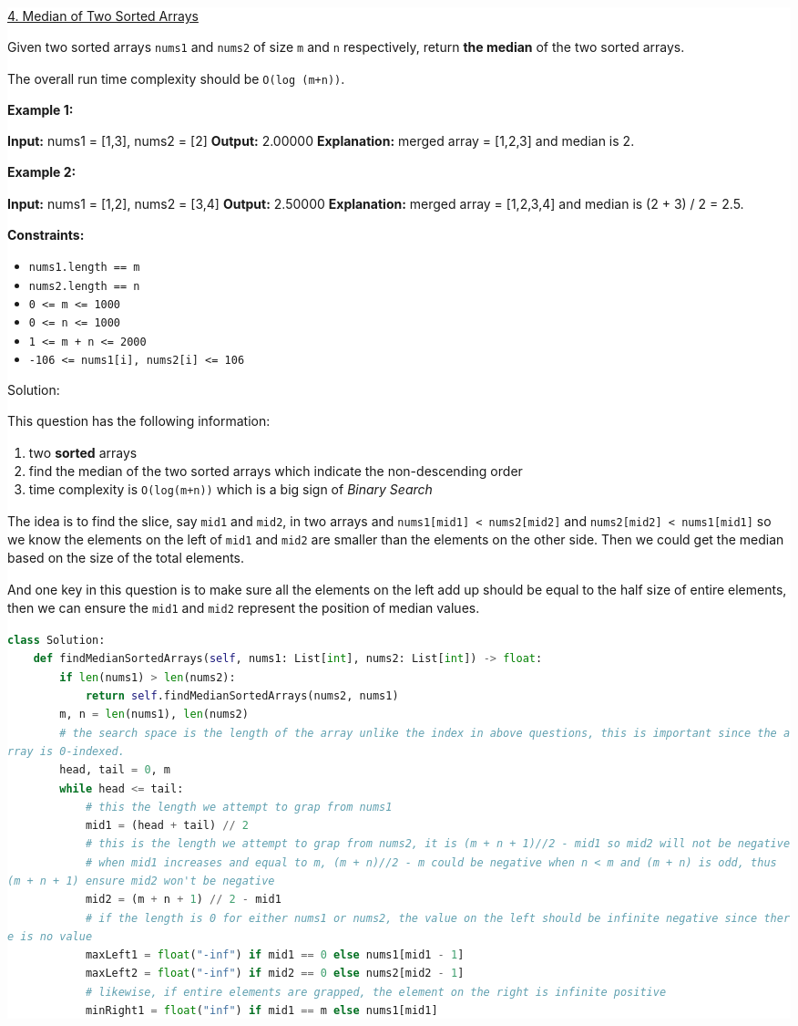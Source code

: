 [4. Median of Two Sorted Arrays](https://leetcode.com/problems/median-of-two-sorted-arrays/)


Given two sorted arrays `nums1` and `nums2` of size `m` and `n` respectively, return **the median** of the two sorted arrays.

The overall run time complexity should be `O(log (m+n))`.

**Example 1:**

**Input:** nums1 = [1,3], nums2 = [2]
**Output:** 2.00000
**Explanation:** merged array = [1,2,3] and median is 2.

**Example 2:**

**Input:** nums1 = [1,2], nums2 = [3,4]
**Output:** 2.50000
**Explanation:** merged array = [1,2,3,4] and median is (2 + 3) / 2 = 2.5.

**Constraints:**

- `nums1.length == m`
- `nums2.length == n`
- `0 <= m <= 1000`
- `0 <= n <= 1000`
- `1 <= m + n <= 2000`
- `-106 <= nums1[i], nums2[i] <= 106`


Solution:

This question has the following information:
1. two **sorted** arrays
2. find the median of the two sorted arrays which indicate the non-descending order
3. time complexity is `O(log(m+n))` which is a big sign of *Binary Search*

The idea is to find the slice, say `mid1` and `mid2`, in two arrays and `nums1[mid1] < nums2[mid2]` and `nums2[mid2] < nums1[mid1]` so we know the elements on the left of `mid1` and `mid2` are smaller than the elements on the other side. Then we could get the median based on the size of the total elements.

And one key in this question is to make sure all the elements on the left add up should be equal to the half size of entire elements, then we can ensure the `mid1` and `mid2` represent the position of median values.

```python
class Solution:
    def findMedianSortedArrays(self, nums1: List[int], nums2: List[int]) -> float:
        if len(nums1) > len(nums2):
            return self.findMedianSortedArrays(nums2, nums1)
        m, n = len(nums1), len(nums2)
        # the search space is the length of the array unlike the index in above questions, this is important since the array is 0-indexed.
        head, tail = 0, m
        while head <= tail:
	        # this the length we attempt to grap from nums1
            mid1 = (head + tail) // 2
			# this is the length we attempt to grap from nums2, it is (m + n + 1)//2 - mid1 so mid2 will not be negative
			# when mid1 increases and equal to m, (m + n)//2 - m could be negative when n < m and (m + n) is odd, thus (m + n + 1) ensure mid2 won't be negative
            mid2 = (m + n + 1) // 2 - mid1
			# if the length is 0 for either nums1 or nums2, the value on the left should be infinite negative since there is no value
            maxLeft1 = float("-inf") if mid1 == 0 else nums1[mid1 - 1]
            maxLeft2 = float("-inf") if mid2 == 0 else nums2[mid2 - 1]
			# likewise, if entire elements are grapped, the element on the right is infinite positive
            minRight1 = float("inf") if mid1 == m else nums1[mid1]
```